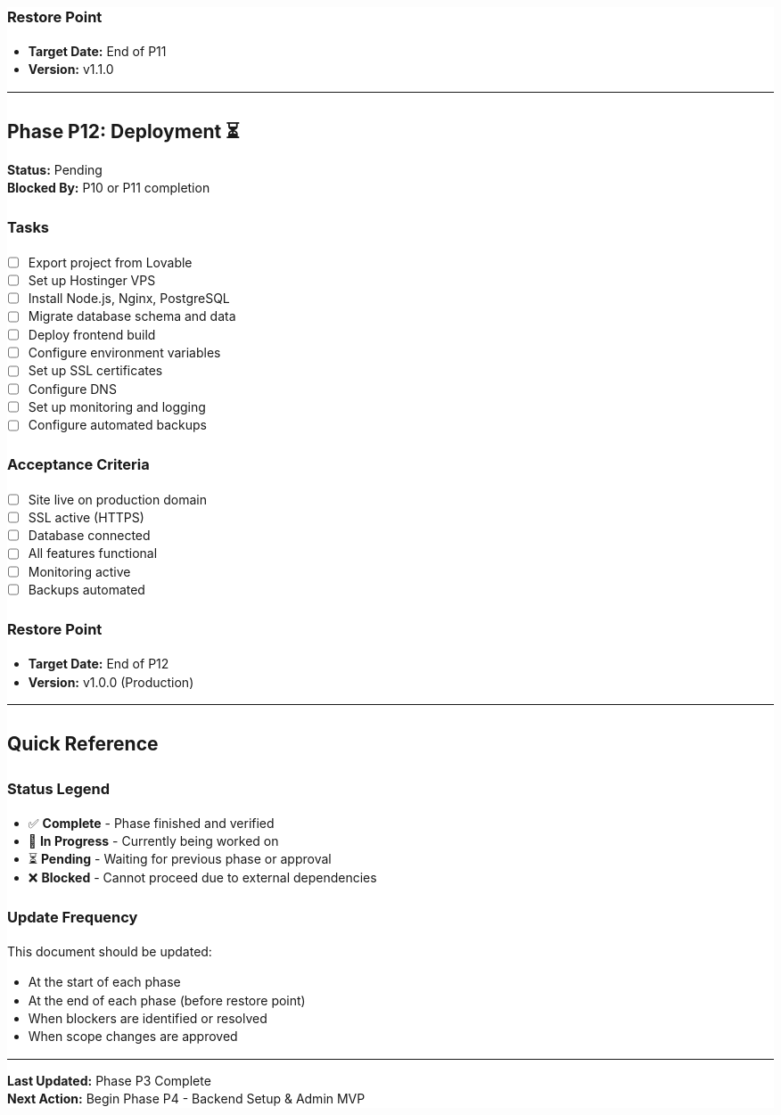 ### Restore Point
- **Target Date:** End of P11
- **Version:** v1.1.0

---

## Phase P12: Deployment ⏳

**Status:** Pending  
**Blocked By:** P10 or P11 completion

### Tasks
- [ ] Export project from Lovable
- [ ] Set up Hostinger VPS
- [ ] Install Node.js, Nginx, PostgreSQL
- [ ] Migrate database schema and data
- [ ] Deploy frontend build
- [ ] Configure environment variables
- [ ] Set up SSL certificates
- [ ] Configure DNS
- [ ] Set up monitoring and logging
- [ ] Configure automated backups

### Acceptance Criteria
- [ ] Site live on production domain
- [ ] SSL active (HTTPS)
- [ ] Database connected
- [ ] All features functional
- [ ] Monitoring active
- [ ] Backups automated

### Restore Point
- **Target Date:** End of P12
- **Version:** v1.0.0 (Production)

---

## Quick Reference

### Status Legend
- ✅ **Complete** - Phase finished and verified
- 🔄 **In Progress** - Currently being worked on
- ⏳ **Pending** - Waiting for previous phase or approval
- ❌ **Blocked** - Cannot proceed due to external dependencies

### Update Frequency
This document should be updated:
- At the start of each phase
- At the end of each phase (before restore point)
- When blockers are identified or resolved
- When scope changes are approved

---

**Last Updated:** Phase P3 Complete  
**Next Action:** Begin Phase P4 - Backend Setup & Admin MVP
